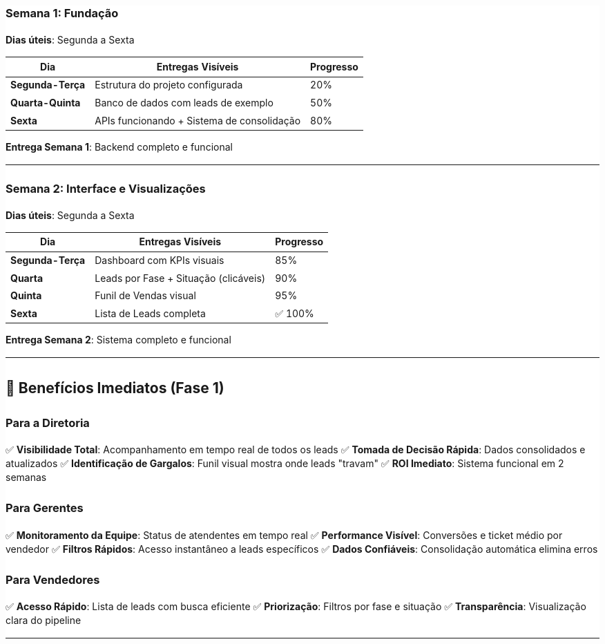 ### Semana 1: Fundação
**Dias úteis**: Segunda a Sexta

| Dia | Entregas Visíveis | Progresso |
|-----|-------------------|-----------|
| **Segunda-Terça** | Estrutura do projeto configurada | 20% |
| **Quarta-Quinta** | Banco de dados com leads de exemplo | 50% |
| **Sexta** | APIs funcionando + Sistema de consolidação | 80% |

**Entrega Semana 1**: Backend completo e funcional

---

### Semana 2: Interface e Visualizações
**Dias úteis**: Segunda a Sexta

| Dia | Entregas Visíveis | Progresso |
|-----|-------------------|-----------|
| **Segunda-Terça** | Dashboard com KPIs visuais | 85% |
| **Quarta** | Leads por Fase + Situação (clicáveis) | 90% |
| **Quinta** | Funil de Vendas visual | 95% |
| **Sexta** | Lista de Leads completa | ✅ 100% |

**Entrega Semana 2**: Sistema completo e funcional

---

## 🎁 Benefícios Imediatos (Fase 1)

### Para a Diretoria
✅ **Visibilidade Total**: Acompanhamento em tempo real de todos os leads
✅ **Tomada de Decisão Rápida**: Dados consolidados e atualizados
✅ **Identificação de Gargalos**: Funil visual mostra onde leads "travam"
✅ **ROI Imediato**: Sistema funcional em 2 semanas

### Para Gerentes
✅ **Monitoramento da Equipe**: Status de atendentes em tempo real
✅ **Performance Visível**: Conversões e ticket médio por vendedor
✅ **Filtros Rápidos**: Acesso instantâneo a leads específicos
✅ **Dados Confiáveis**: Consolidação automática elimina erros

### Para Vendedores
✅ **Acesso Rápido**: Lista de leads com busca eficiente
✅ **Priorização**: Filtros por fase e situação
✅ **Transparência**: Visualização clara do pipeline

---
